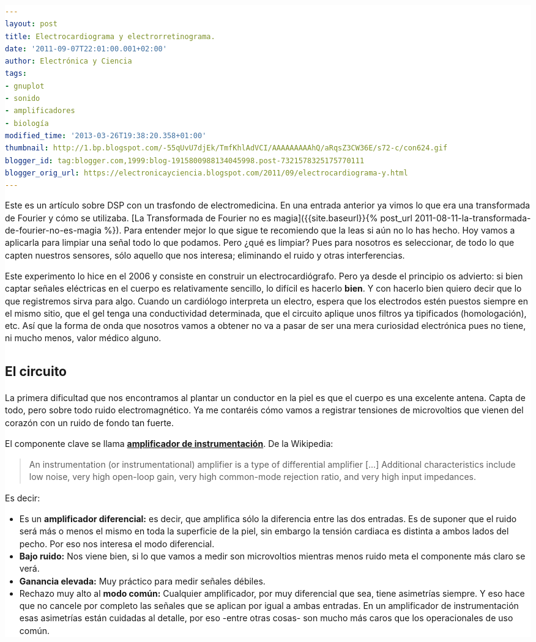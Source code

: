 ```yaml
---
layout: post
title: Electrocardiograma y electrorretinograma.
date: '2011-09-07T22:01:00.001+02:00'
author: Electrónica y Ciencia
tags:
- gnuplot
- sonido
- amplificadores
- biología
modified_time: '2013-03-26T19:38:20.358+01:00'
thumbnail: http://1.bp.blogspot.com/-55qUvU7djEk/TmfKhlAdVCI/AAAAAAAAAhQ/aRqsZ3CW36E/s72-c/con624.gif
blogger_id: tag:blogger.com,1999:blog-1915800988134045998.post-7321578325175770111
blogger_orig_url: https://electronicayciencia.blogspot.com/2011/09/electrocardiograma-y.html
---
```


Este es un artículo sobre DSP con un trasfondo de electromedicina. En una entrada anterior ya vimos lo que era una transformada de Fourier y cómo se utilizaba. [La Transformada de Fourier no es magia]({{site.baseurl}}{% post_url 2011-08-11-la-transformada-de-fourier-no-es-magia %}). Para entender mejor lo que sigue te recomiendo que la leas si aún no lo has hecho. Hoy vamos a aplicarla para limpiar una señal todo lo que podamos. Pero ¿qué es limpiar? Pues para nosotros es seleccionar, de todo lo que capten nuestros sensores, sólo aquello que nos interesa; eliminando el ruido y otras interferencias.

Este experimento lo hice en el 2006 y consiste en construir un electrocardiógrafo. Pero ya desde el principio os advierto: si bien captar señales eléctricas en el cuerpo es relativamente sencillo, lo difícil es hacerlo **bien**. Y con hacerlo bien quiero decir que lo que registremos sirva para algo. Cuando un cardiólogo interpreta un electro, espera que los electrodos estén puestos siempre en el mismo sitio, que el gel tenga una conductividad determinada, que el circuito aplique unos filtros ya tipificados (homologación), etc. Así que la forma de onda que nosotros vamos a obtener no va a pasar de ser una mera curiosidad electrónica pues no tiene, ni mucho menos, valor médico alguno.

## El circuito

La primera dificultad que nos encontramos al plantar un conductor en la piel es que el cuerpo es una excelente antena. Capta de todo, pero sobre todo ruido electromagnético. Ya me contaréis cómo vamos a registrar tensiones de microvoltios que vienen del corazón con un ruido de fondo tan fuerte.

El componente clave se llama **[amplificador de instrumentación](http://es.wikipedia.org/wiki/Amplificador_de_instrumentaci%C3%B3n)**. De la Wikipedia:

> <quote> An instrumentation (or instrumentational) amplifier is a type of differential amplifier [...] Additional characteristics include low noise, very high open-loop gain, very high common-mode rejection ratio, and very high input impedances.</quote>

Es decir:

- Es un **amplificador diferencial:** es decir, que amplifica sólo la diferencia entre las dos entradas. Es de suponer que el ruido será más o menos el mismo en toda la superficie de la piel, sin embargo la tensión cardiaca es distinta a ambos lados del pecho. Por eso nos interesa el modo diferencial.
- **Bajo ruido:** Nos viene bien, si lo que vamos a medir son microvoltios mientras menos ruido meta el componente más claro se verá.
- **Ganancia elevada:** Muy práctico para medir señales débiles.
- Rechazo muy alto al **modo común:** Cualquier amplificador, por muy diferencial que sea, tiene asimetrías siempre. Y eso hace que no cancele por completo las señales que se aplican por igual a ambas entradas. En un amplificador de instrumentación esas asimetrías están cuidadas al detalle, por eso -entre otras cosas- son mucho más caros que los operacionales de uso común. 
